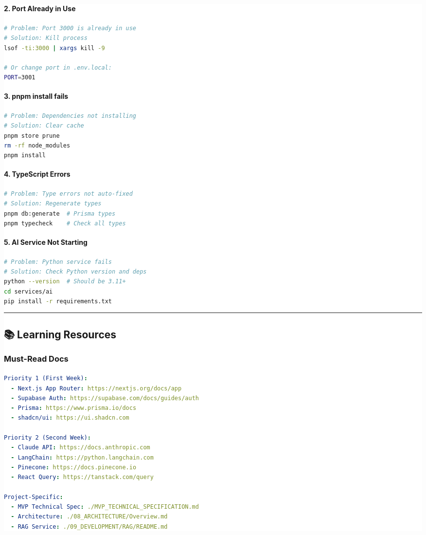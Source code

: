 #### 2. Port Already in Use

```bash
# Problem: Port 3000 is already in use
# Solution: Kill process
lsof -ti:3000 | xargs kill -9

# Or change port in .env.local:
PORT=3001
```

#### 3. pnpm install fails

```bash
# Problem: Dependencies not installing
# Solution: Clear cache
pnpm store prune
rm -rf node_modules
pnpm install
```

#### 4. TypeScript Errors

```bash
# Problem: Type errors not auto-fixed
# Solution: Regenerate types
pnpm db:generate  # Prisma types
pnpm typecheck    # Check all types
```

#### 5. AI Service Not Starting

```bash
# Problem: Python service fails
# Solution: Check Python version and deps
python --version  # Should be 3.11+
cd services/ai
pip install -r requirements.txt
```

---

## 📚 Learning Resources

### Must-Read Docs

```yaml
Priority 1 (First Week):
  - Next.js App Router: https://nextjs.org/docs/app
  - Supabase Auth: https://supabase.com/docs/guides/auth
  - Prisma: https://www.prisma.io/docs
  - shadcn/ui: https://ui.shadcn.com

Priority 2 (Second Week):
  - Claude API: https://docs.anthropic.com
  - LangChain: https://python.langchain.com
  - Pinecone: https://docs.pinecone.io
  - React Query: https://tanstack.com/query

Project-Specific:
  - MVP Technical Spec: ./MVP_TECHNICAL_SPECIFICATION.md
  - Architecture: ./08_ARCHITECTURE/Overview.md
  - RAG Service: ./09_DEVELOPMENT/RAG/README.md
```
